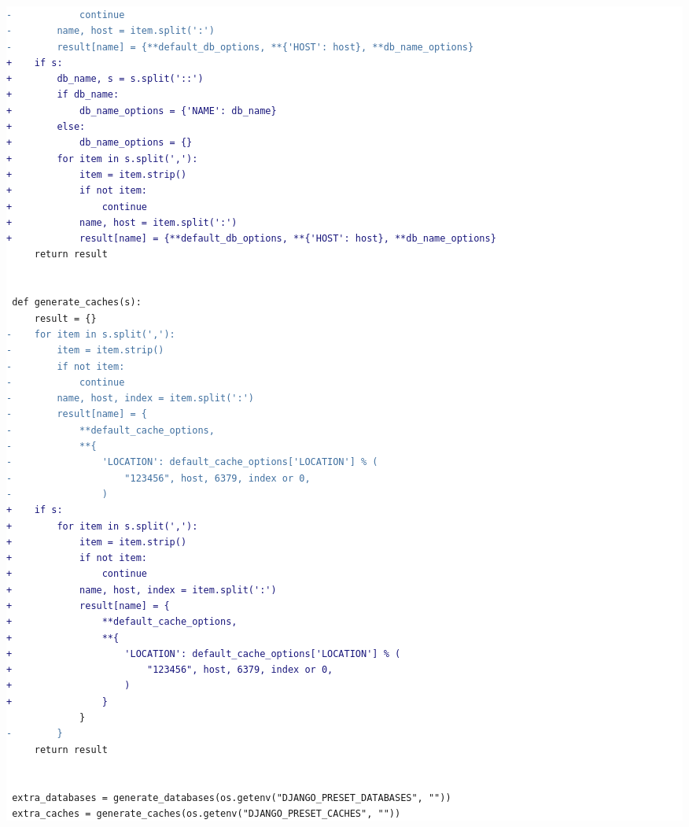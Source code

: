 ```diff
-            continue
-        name, host = item.split(':')
-        result[name] = {**default_db_options, **{'HOST': host}, **db_name_options}
+    if s:
+        db_name, s = s.split('::')
+        if db_name:
+            db_name_options = {'NAME': db_name}
+        else:
+            db_name_options = {}
+        for item in s.split(','):
+            item = item.strip()
+            if not item:
+                continue
+            name, host = item.split(':')
+            result[name] = {**default_db_options, **{'HOST': host}, **db_name_options}
     return result
 
 
 def generate_caches(s):
     result = {}
-    for item in s.split(','):
-        item = item.strip()
-        if not item:
-            continue
-        name, host, index = item.split(':')
-        result[name] = {
-            **default_cache_options,
-            **{
-                'LOCATION': default_cache_options['LOCATION'] % (
-                    "123456", host, 6379, index or 0,
-                )
+    if s:
+        for item in s.split(','):
+            item = item.strip()
+            if not item:
+                continue
+            name, host, index = item.split(':')
+            result[name] = {
+                **default_cache_options,
+                **{
+                    'LOCATION': default_cache_options['LOCATION'] % (
+                        "123456", host, 6379, index or 0,
+                    )
+                }
             }
-        }
     return result
 
 
 extra_databases = generate_databases(os.getenv("DJANGO_PRESET_DATABASES", ""))
 extra_caches = generate_caches(os.getenv("DJANGO_PRESET_CACHES", ""))
```
